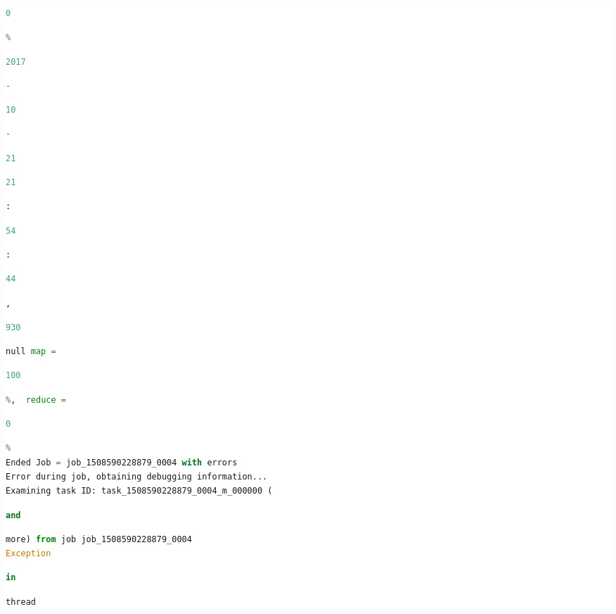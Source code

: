 ```python
0
```
```python
%
```
```python
2017
```
```python
-
```
```python
10
```
```python
-
```
```python
21
```
```python
21
```
```python
:
```
```python
54
```
```python
:
```
```python
44
```
```python
,
```
```python
930
```
```python
null map =
```
```python
100
```
```python
%,  reduce =
```
```python
0
```
```python
%
Ended Job = job_1508590228879_0004 with errors
Error during job, obtaining debugging information...
Examining task ID: task_1508590228879_0004_m_000000 (
```
```python
and
```
```python
more) from job job_1508590228879_0004
Exception
```
```python
in
```
```python
thread
```